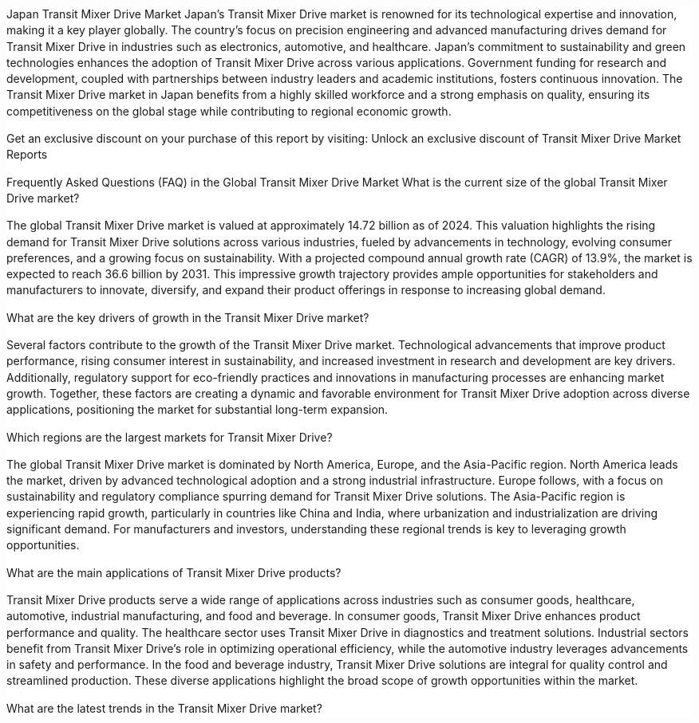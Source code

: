 Japan Transit Mixer Drive Market
Japan’s Transit Mixer Drive market is renowned for its technological expertise and innovation, making it a key player globally. The country’s focus on precision engineering and advanced manufacturing drives demand for Transit Mixer Drive in industries such as electronics, automotive, and healthcare. Japan’s commitment to sustainability and green technologies enhances the adoption of Transit Mixer Drive across various applications. Government funding for research and development, coupled with partnerships between industry leaders and academic institutions, fosters continuous innovation. The Transit Mixer Drive market in Japan benefits from a highly skilled workforce and a strong emphasis on quality, ensuring its competitiveness on the global stage while contributing to regional economic growth.

Get an exclusive discount on your purchase of this report by visiting: Unlock an exclusive discount of Transit Mixer Drive Market Reports 

Frequently Asked Questions (FAQ) in the Global Transit Mixer Drive Market
What is the current size of the global Transit Mixer Drive market?

The global Transit Mixer Drive market is valued at approximately 14.72 billion as of 2024. This valuation highlights the rising demand for Transit Mixer Drive solutions across various industries, fueled by advancements in technology, evolving consumer preferences, and a growing focus on sustainability. With a projected compound annual growth rate (CAGR) of 13.9%, the market is expected to reach 36.6 billion by 2031. This impressive growth trajectory provides ample opportunities for stakeholders and manufacturers to innovate, diversify, and expand their product offerings in response to increasing global demand.

What are the key drivers of growth in the Transit Mixer Drive market?

Several factors contribute to the growth of the Transit Mixer Drive market. Technological advancements that improve product performance, rising consumer interest in sustainability, and increased investment in research and development are key drivers. Additionally, regulatory support for eco-friendly practices and innovations in manufacturing processes are enhancing market growth. Together, these factors are creating a dynamic and favorable environment for Transit Mixer Drive adoption across diverse applications, positioning the market for substantial long-term expansion.

Which regions are the largest markets for Transit Mixer Drive?

The global Transit Mixer Drive market is dominated by North America, Europe, and the Asia-Pacific region. North America leads the market, driven by advanced technological adoption and a strong industrial infrastructure. Europe follows, with a focus on sustainability and regulatory compliance spurring demand for Transit Mixer Drive solutions. The Asia-Pacific region is experiencing rapid growth, particularly in countries like China and India, where urbanization and industrialization are driving significant demand. For manufacturers and investors, understanding these regional trends is key to leveraging growth opportunities.

What are the main applications of Transit Mixer Drive products?

Transit Mixer Drive products serve a wide range of applications across industries such as consumer goods, healthcare, automotive, industrial manufacturing, and food and beverage. In consumer goods, Transit Mixer Drive enhances product performance and quality. The healthcare sector uses Transit Mixer Drive in diagnostics and treatment solutions. Industrial sectors benefit from Transit Mixer Drive’s role in optimizing operational efficiency, while the automotive industry leverages advancements in safety and performance. In the food and beverage industry, Transit Mixer Drive solutions are integral for quality control and streamlined production. These diverse applications highlight the broad scope of growth opportunities within the market.

What are the latest trends in the Transit Mixer Drive market?
